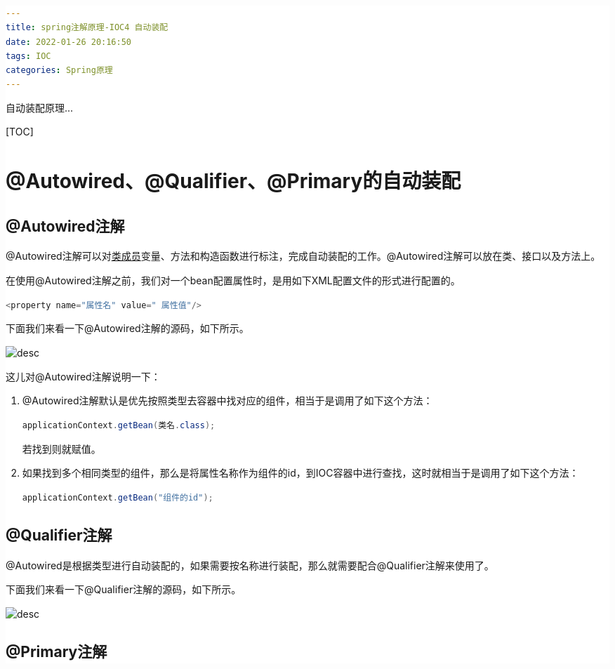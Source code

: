 ```yaml
---
title: spring注解原理-IOC4 自动装配
date: 2022-01-26 20:16:50
tags: IOC
categories: Spring原理
---
```


自动装配原理...

[TOC]

# @Autowired、@Qualifier、@Primary的自动装配

## @Autowired注解

@Autowired注解可以对[类成员](https://so.csdn.net/so/search?q=类成员&spm=1001.2101.3001.7020)变量、方法和构造函数进行标注，完成自动装配的工作。@Autowired注解可以放在类、接口以及方法上。

在使用@Autowired注解之前，我们对一个bean配置属性时，是用如下XML配置文件的形式进行配置的。

```java
<property name="属性名" value=" 属性值"/>
```

下面我们来看一下@Autowired注解的源码，如下所示。

![desc](https://cdn.jsdelivr.net/gh/zsxfa/CDN/img/md/2022/01/27/1643247438.png)

这儿对@Autowired注解说明一下：

1. @Autowired注解默认是优先按照类型去容器中找对应的组件，相当于是调用了如下这个方法：

   ```java
   applicationContext.getBean(类名.class);
   ```

   若找到则就赋值。

2. 如果找到多个相同类型的组件，那么是将属性名称作为组件的id，到IOC容器中进行查找，这时就相当于是调用了如下这个方法：

   ```java
   applicationContext.getBean("组件的id");
   ```

## @Qualifier注解

@Autowired是根据类型进行自动装配的，如果需要按名称进行装配，那么就需要配合@Qualifier注解来使用了。

下面我们来看一下@Qualifier注解的源码，如下所示。

![desc](https://cdn.jsdelivr.net/gh/zsxfa/CDN/img/md/2022/01/27/1643247705.png)

## @Primary注解
